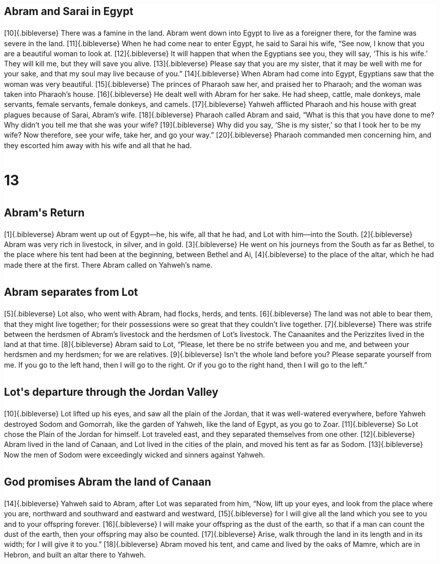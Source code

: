 ## Abram and Sarai in Egypt
[10]{.bibleverse} There was a famine in the land. Abram went down into Egypt to live as a foreigner there, for the famine was severe in the land. [11]{.bibleverse} When he had come near to enter Egypt, he said to Sarai his wife, “See now, I know that you are a beautiful woman to look at. [12]{.bibleverse} It will happen that when the Egyptians see you, they will say, ‘This is his wife.’ They will kill me, but they will save you alive. [13]{.bibleverse} Please say that you are my sister, that it may be well with me for your sake, and that my soul may live because of you.” [14]{.bibleverse} When Abram had come into Egypt, Egyptians saw that the woman was very beautiful. [15]{.bibleverse} The princes of Pharaoh saw her, and praised her to Pharaoh; and the woman was taken into Pharaoh’s house. [16]{.bibleverse} He dealt well with Abram for her sake. He had sheep, cattle, male donkeys, male servants, female servants, female donkeys, and camels. [17]{.bibleverse} Yahweh afflicted Pharaoh and his house with great plagues because of Sarai, Abram’s wife. [18]{.bibleverse} Pharaoh called Abram and said, “What is this that you have done to me? Why didn’t you tell me that she was your wife? [19]{.bibleverse} Why did you say, ‘She is my sister,’ so that I took her to be my wife? Now therefore, see your wife, take her, and go your way.” [20]{.bibleverse} Pharaoh commanded men concerning him, and they escorted him away with his wife and all that he had. 

# 13 
## Abram's Return
[1]{.bibleverse} Abram went up out of Egypt—he, his wife, all that he had, and Lot with him—into the South. [2]{.bibleverse} Abram was very rich in livestock, in silver, and in gold. [3]{.bibleverse} He went on his journeys from the South as far as Bethel, to the place where his tent had been at the beginning, between Bethel and Ai, [4]{.bibleverse} to the place of the altar, which he had made there at the first. There Abram called on Yahweh’s name.

## Abram separates from Lot
[5]{.bibleverse} Lot also, who went with Abram, had flocks, herds, and tents. [6]{.bibleverse} The land was not able to bear them, that they might live together; for their possessions were so great that they couldn’t live together. [7]{.bibleverse} There was strife between the herdsmen of Abram’s livestock and the herdsmen of Lot’s livestock. The Canaanites and the Perizzites lived in the land at that time. [8]{.bibleverse} Abram said to Lot, “Please, let there be no strife between you and me, and between your herdsmen and my herdsmen; for we are relatives. [9]{.bibleverse} Isn’t the whole land before you? Please separate yourself from me. If you go to the left hand, then I will go to the right. Or if you go to the right hand, then I will go to the left.”

## Lot's departure through the Jordan Valley
[10]{.bibleverse} Lot lifted up his eyes, and saw all the plain of the Jordan, that it was well-watered everywhere, before Yahweh destroyed Sodom and Gomorrah, like the garden of Yahweh, like the land of Egypt, as you go to Zoar. [11]{.bibleverse} So Lot chose the Plain of the Jordan for himself. Lot traveled east, and they separated themselves from one other. [12]{.bibleverse} Abram lived in the land of Canaan, and Lot lived in the cities of the plain, and moved his tent as far as Sodom. [13]{.bibleverse} Now the men of Sodom were exceedingly wicked and sinners against Yahweh.

## God promises Abram the land of Canaan
[14]{.bibleverse} Yahweh said to Abram, after Lot was separated from him, “Now, lift up your eyes, and look from the place where you are, northward and southward and eastward and westward, [15]{.bibleverse} for I will give all the land which you see to you and to your offspring forever. [16]{.bibleverse} I will make your offspring as the dust of the earth, so that if a man can count the dust of the earth, then your offspring may also be counted. [17]{.bibleverse} Arise, walk through the land in its length and in its width; for I will give it to you.” [18]{.bibleverse} Abram moved his tent, and came and lived by the oaks of Mamre, which are in Hebron, and built an altar there to Yahweh. 

